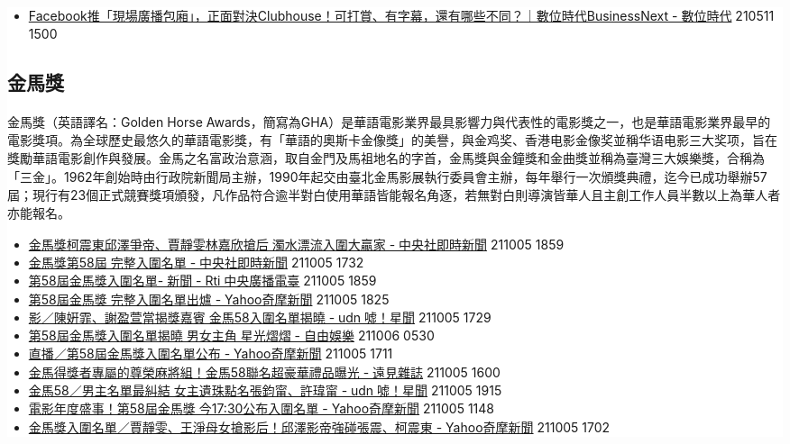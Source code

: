 - [Facebook推「現場廣播包廂」，正面對決Clubhouse！可打賞、有字幕，還有哪些不同？｜數位時代BusinessNext - 數位時代](https://www.bnext.com.tw/article/62782/facebook-live-audio-rooms "Facebook推「現場廣播包廂」，正面對決Clubhouse！可打賞、有字幕，還有哪些不同？｜數位時代BusinessNext - 數位時代") 210511 1500

## 金馬獎

金馬獎（英語譯名：Golden Horse Awards，簡寫為GHA）是華語電影業界最具影響力與代表性的電影獎之一，也是華語電影業界最早的電影獎項。為全球歷史最悠久的華語電影獎，有「華語的奧斯卡金像獎」的美譽，與金鸡奖、香港电影金像奖並稱华语电影三大奖项，旨在獎勵華語電影創作與發展。金馬之名富政治意涵，取自金門及馬祖地名的字首，金馬獎與金鐘獎和金曲獎並稱為臺灣三大娛樂獎，合稱為「三金」。1962年創始時由行政院新聞局主辦，1990年起交由臺北金馬影展執行委員會主辦，每年舉行一次頒獎典禮，迄今已成功舉辦57屆；現行有23個正式競賽獎項頒發，凡作品符合逾半對白使用華語皆能報名角逐，若無對白則導演皆華人且主創工作人員半數以上為華人者亦能報名。
- [金馬獎柯震東邱澤爭帝、賈靜雯林嘉欣搶后 濁水漂流入圍大贏家 - 中央社即時新聞](https://www.cna.com.tw/news/firstnews/202110050332.aspx "金馬獎柯震東邱澤爭帝、賈靜雯林嘉欣搶后 濁水漂流入圍大贏家 - 中央社即時新聞") 211005 1859
- [金馬獎第58屆 完整入圍名單 - 中央社即時新聞](https://www.cna.com.tw/news/firstnews/202110055007.aspx "金馬獎第58屆 完整入圍名單 - 中央社即時新聞") 211005 1732
- [第58屆金馬獎入圍名單- 新聞 - Rti 中央廣播電臺](https://www.rti.org.tw/news/view/id/2113217 "第58屆金馬獎入圍名單- 新聞 - Rti 中央廣播電臺") 211005 1859
- [第58屆金馬獎 完整入圍名單出爐 - Yahoo奇摩新聞](https://tw.news.yahoo.com/%E4%B8%8D%E6%96%B7%E6%9B%B4%E6%96%B0-%E7%AC%AC58%E5%B1%86%E9%87%91%E9%A6%AC%E7%8D%8E-%E5%85%A5%E5%9C%8D%E5%90%8D%E5%96%AE%E5%87%BA%E7%88%90-092412376.html "第58屆金馬獎 完整入圍名單出爐 - Yahoo奇摩新聞") 211005 1825
- [影／陳姸霏、謝盈萱當揭獎嘉賓 金馬58入圍名單揭曉 - udn 噓！星聞](https://stars.udn.com/star/story/10090/5794902 "影／陳姸霏、謝盈萱當揭獎嘉賓 金馬58入圍名單揭曉 - udn 噓！星聞") 211005 1729
- [第58屆金馬獎入圍名單揭曉 男女主角 星光熠熠 - 自由娛樂](https://ent.ltn.com.tw/news/paper/1476844 "第58屆金馬獎入圍名單揭曉 男女主角 星光熠熠 - 自由娛樂") 211006 0530
- [直播／第58屆金馬獎入圍名單公布 - Yahoo奇摩新聞](https://tw.news.yahoo.com/%E7%9B%B4%E6%92%AD-%E7%AC%AC58%E5%B1%86%E9%87%91%E9%A6%AC%E7%8D%8E%E5%85%A5%E5%9C%8D%E5%90%8D%E5%96%AE%E5%85%AC%E5%B8%83-091143325.html "直播／第58屆金馬獎入圍名單公布 - Yahoo奇摩新聞") 211005 1711
- [金馬得獎者專屬的尊榮麻將組！金馬58聯名超豪華禮品曝光 - 遠見雜誌](https://www.gvm.com.tw/article/83005 "金馬得獎者專屬的尊榮麻將組！金馬58聯名超豪華禮品曝光 - 遠見雜誌") 211005 1600
- [金馬58／男主名單最糾結 女主遺珠點名張鈞甯、許瑋甯 - udn 噓！星聞](https://stars.udn.com/star/story/10090/5795179 "金馬58／男主名單最糾結 女主遺珠點名張鈞甯、許瑋甯 - udn 噓！星聞") 211005 1915
- [電影年度盛事！第58屆金馬獎 今17:30公布入圍名單 - Yahoo奇摩新聞](https://tw.news.yahoo.com/%E7%AC%AC58%E5%B1%86%E9%87%91%E9%A6%AC%E7%8D%8E%E5%80%92%E8%A8%88%E6%99%82-10-5-17-30%E5%85%AC%E5%B8%83%E5%85%A5%E5%9C%8D%E5%90%8D%E5%96%AE-131021670.html "電影年度盛事！第58屆金馬獎 今17:30公布入圍名單 - Yahoo奇摩新聞") 211005 1148
- [金馬獎入圍名單／賈靜雯、王淨母女搶影后！邱澤影帝強碰張震、柯震東 - Yahoo奇摩新聞](https://tw.news.yahoo.com/%E9%87%91%E9%A6%AC%E7%8D%8E%E5%85%A5%E5%9C%8D%E6%9B%B4%E6%96%B0%EF%BC%8F%E3%80%8A%E7%B7%9D%E9%AD%82%E3%80%8B%E3%80%8A%E7%80%91%E5%B8%83%E3%80%8B%E3%80%8A%E7%95%B6%E7%94%B7%E4%BA%BA%E6%88%80%E6%84%9B%E6%99%82%E3%80%8B%E5%BC%B7%E7%89%87%E6%90%B6%E9%96%80%E7%A5%A8-090243756.html "金馬獎入圍名單／賈靜雯、王淨母女搶影后！邱澤影帝強碰張震、柯震東 - Yahoo奇摩新聞") 211005 1702

